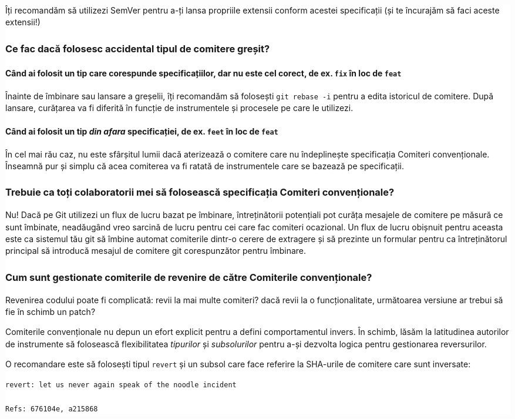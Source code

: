Îți recomandăm să utilizezi SemVer pentru a-ți lansa propriile extensii conform acestei specificații (și te încurajăm să faci aceste extensii!)

### Ce fac dacă folosesc accidental tipul de comitere greșit?

#### Când ai folosit un tip care corespunde specificațiilor, dar nu este cel corect, de ex. `fix` în loc de `feat`

Înainte de îmbinare sau lansare a greșelii, îți recomandăm să folosești `git rebase -i` pentru a edita istoricul de comitere. După lansare, curățarea va fi diferită în funcție de instrumentele și procesele pe care le utilizezi.

#### Când ai folosit un tip _din afara_ specificației, de ex. `feet` în loc de `feat`

În cel mai rău caz, nu este sfârșitul lumii dacă aterizează o comitere care nu îndeplinește specificația Comiteri convenționale. Înseamnă pur și simplu că acea comiterea va fi ratată de instrumentele care se bazează pe specificații.

### Trebuie ca toți colaboratorii mei să folosească specificația Comiteri convenționale?

Nu! Dacă pe Git utilizezi un flux de lucru bazat pe îmbinare, întreținătorii potențiali pot curăța mesajele de comitere pe măsură ce sunt îmbinate, neadăugând vreo sarcină de lucru pentru cei care fac comiteri ocazional.
Un flux de lucru obișnuit pentru aceasta este ca sistemul tău git să îmbine automat comiterile dintr-o cerere de extragere și să prezinte un formular pentru ca întreținătorul principal să introducă mesajul de comitere git corespunzător pentru îmbinare.

### Cum sunt gestionate comiterile de revenire de către Comiterile convenționale?

Revenirea codului poate fi complicată: revii la mai multe comiteri? dacă revii la o funcționalitate, următoarea versiune ar trebui să fie în schimb un patch?

Comiterile convenționale nu depun un efort explicit pentru a defini comportamentul invers. În schimb, lăsăm la latitudinea autorilor de instrumente să folosească flexibilitatea _tipurilor_ și _subsolurilor_ pentru a-și dezvolta logica pentru gestionarea reversurilor.

O recomandare este să folosești tipul `revert` și un subsol care face referire la SHA-urile de comitere care sunt inversate:

```
revert: let us never again speak of the noodle incident

Refs: 676104e, a215868
```
